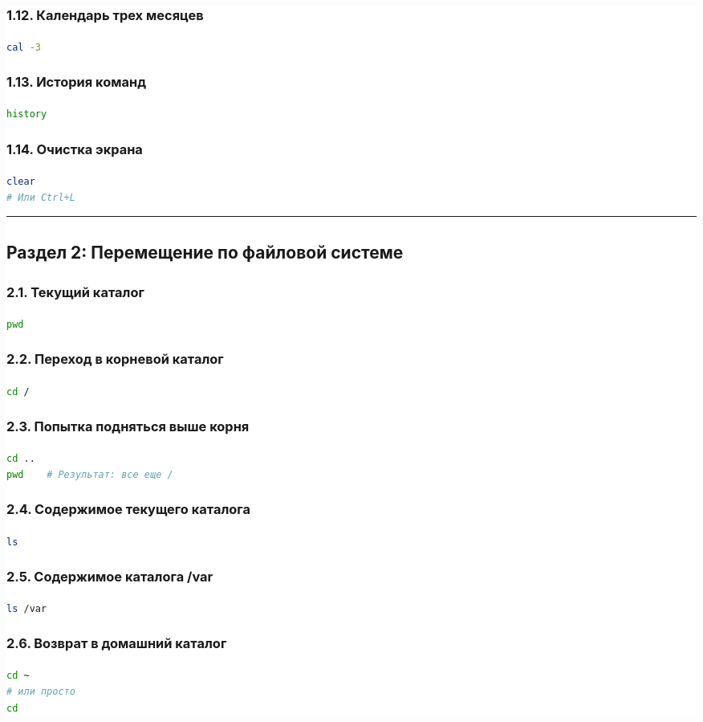 ### 1.12. Календарь трех месяцев
```bash
cal -3
```

### 1.13. История команд
```bash
history
```

### 1.14. Очистка экрана
```bash
clear
# Или Ctrl+L
```

---

## Раздел 2: Перемещение по файловой системе

### 2.1. Текущий каталог
```bash
pwd
```

### 2.2. Переход в корневой каталог
```bash
cd /
```

### 2.3. Попытка подняться выше корня
```bash
cd ..
pwd    # Результат: все еще /
```

### 2.4. Содержимое текущего каталога
```bash
ls
```

### 2.5. Содержимое каталога /var
```bash
ls /var
```

### 2.6. Возврат в домашний каталог
```bash
cd ~
# или просто
cd
```
